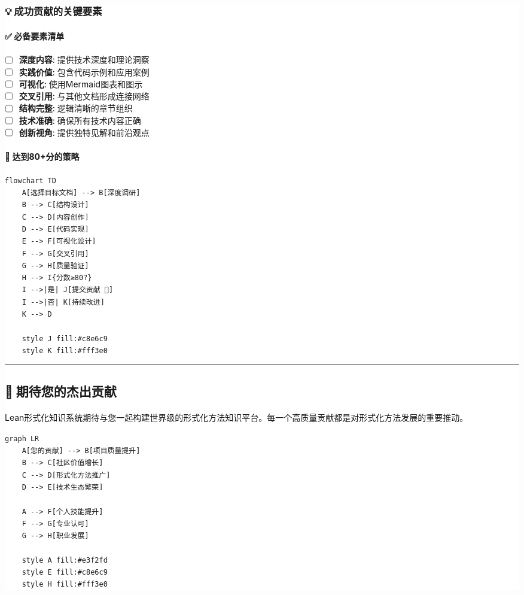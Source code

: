 ### 💡 成功贡献的关键要素

#### ✅ 必备要素清单

- [ ] **深度内容**: 提供技术深度和理论洞察
- [ ] **实践价值**: 包含代码示例和应用案例  
- [ ] **可视化**: 使用Mermaid图表和图示
- [ ] **交叉引用**: 与其他文档形成连接网络
- [ ] **结构完整**: 逻辑清晰的章节组织
- [ ] **技术准确**: 确保所有技术内容正确
- [ ] **创新视角**: 提供独特见解和前沿观点

#### 🎯 达到80+分的策略

```mermaid
flowchart TD
    A[选择目标文档] --> B[深度调研]
    B --> C[结构设计]
    C --> D[内容创作]
    D --> E[代码实现]
    E --> F[可视化设计]
    F --> G[交叉引用]
    G --> H[质量验证]
    H --> I{分数≥80?}
    I -->|是| J[提交贡献 🎉]
    I -->|否| K[持续改进]
    K --> D
    
    style J fill:#c8e6c9
    style K fill:#fff3e0
```

---

## 🎊 期待您的杰出贡献

Lean形式化知识系统期待与您一起构建世界级的形式化方法知识平台。每一个高质量贡献都是对形式化方法发展的重要推动。

```mermaid
graph LR
    A[您的贡献] --> B[项目质量提升]
    B --> C[社区价值增长]
    C --> D[形式化方法推广]
    D --> E[技术生态繁荣]
    
    A --> F[个人技能提升]
    F --> G[专业认可]
    G --> H[职业发展]
    
    style A fill:#e3f2fd
    style E fill:#c8e6c9
    style H fill:#fff3e0
```
